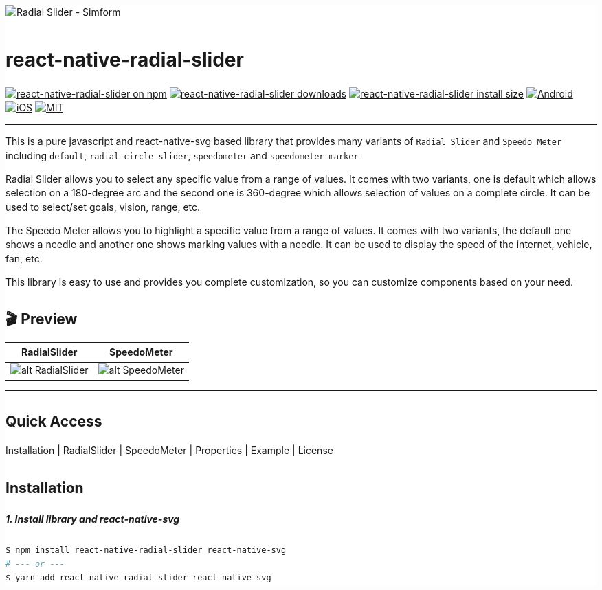 ![Radial Slider - Simform](./assets/banner.png)

# react-native-radial-slider

[![react-native-radial-slider on npm](https://img.shields.io/npm/v/react-native-radial-slider.svg?style=flat)](https://www.npmjs.com/package/react-native-radial-slider) [![react-native-radial-slider downloads](https://img.shields.io/npm/dm/react-native-radial-slider)](https://www.npmtrends.com/react-native-radial-slider) [![react-native-radial-slider install size](https://packagephobia.com/badge?p=react-native-radial-slider)](https://packagephobia.com/result?p=react-native-radial-slider) [![Android](https://img.shields.io/badge/Platform-Android-green?logo=android)](https://www.android.com) [![iOS](https://img.shields.io/badge/Platform-iOS-green?logo=apple)](https://developer.apple.com/ios) [![MIT](https://img.shields.io/badge/License-MIT-green)](https://opensource.org/licenses/MIT)

---

This is a pure javascript and react-native-svg based library that provides many variants of `Radial Slider` and `Speedo Meter` including `default`, `radial-circle-slider`, `speedometer` and `speedometer-marker`

Radial Slider allows you to select any specific value from a range of values. It comes with two variants, one is default which allows selection on a 180-degree arc and the second one is 360-degree which allows selection of values on a complete circle. It can be used to select/set goals, vision, range, etc.

The Speedo Meter allows you to highlight a specific value from a range of values. It comes with two variants, the default one shows a needle and another one shows marking values with a needle. It can be used to display the speed of the internet, vehicle, fan, etc.

This library is easy to use and provides you complete customization, so you can customize components based on your need.

## 🎬 Preview

| RadialSlider                                          | SpeedoMeter                                         |
| ----------------------------------------------------- | --------------------------------------------------- |
| ![alt RadialSlider](./assets/RadialSliderExample.gif) | ![alt SpeedoMeter](./assets/SpeedoMeterExample.gif) |

---

## Quick Access

[Installation](#installation) | [RadialSlider](#radialslider) | [SpeedoMeter](#speedometer) | [Properties](#properties) | [Example](#example) | [License](#license)

## Installation

##### 1. Install library and react-native-svg

```bash
$ npm install react-native-radial-slider react-native-svg
# --- or ---
$ yarn add react-native-radial-slider react-native-svg
```
